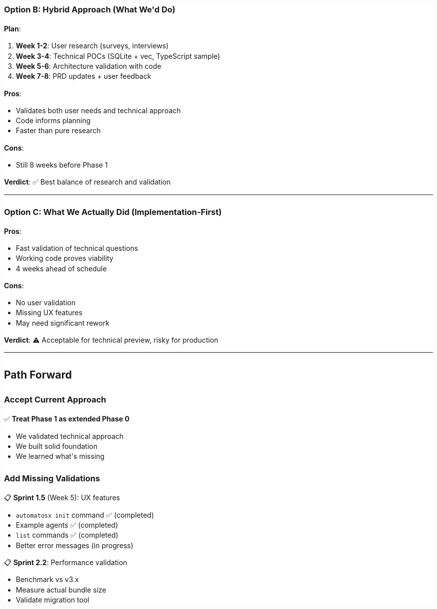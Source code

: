 ### Option B: Hybrid Approach (What We'd Do)
**Plan**:
1. **Week 1-2**: User research (surveys, interviews)
2. **Week 3-4**: Technical POCs (SQLite + vec, TypeScript sample)
3. **Week 5-6**: Architecture validation with code
4. **Week 7-8**: PRD updates + user feedback

**Pros**:
- Validates both user needs and technical approach
- Code informs planning
- Faster than pure research

**Cons**:
- Still 8 weeks before Phase 1

**Verdict**: ✅ Best balance of research and validation

---

### Option C: What We Actually Did (Implementation-First)
**Pros**:
- Fast validation of technical questions
- Working code proves viability
- 4 weeks ahead of schedule

**Cons**:
- No user validation
- Missing UX features
- May need significant rework

**Verdict**: ⚠️ Acceptable for technical preview, risky for production

---

## Path Forward

### Accept Current Approach
✅ **Treat Phase 1 as extended Phase 0**
- We validated technical approach
- We built solid foundation
- We learned what's missing

### Add Missing Validations
📋 **Sprint 1.5** (Week 5): UX features
- `automatosx init` command ✅ (completed)
- Example agents ✅ (completed)
- `list` commands ✅ (completed)
- Better error messages (in progress)

📋 **Sprint 2.2**: Performance validation
- Benchmark vs v3.x
- Measure actual bundle size
- Validate migration tool
